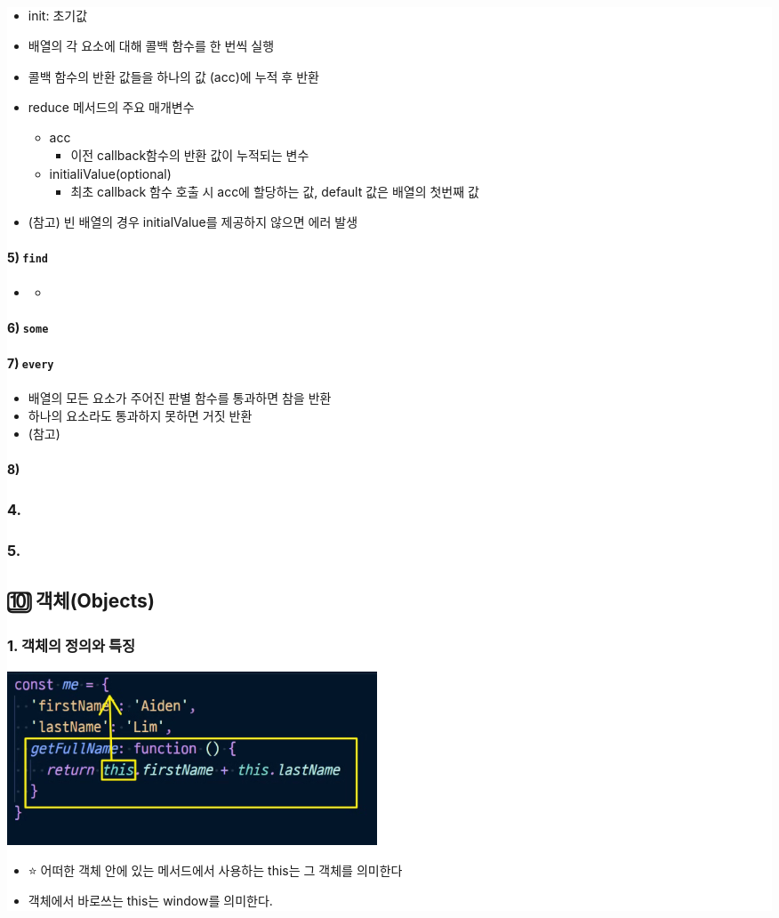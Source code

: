 
* init: 초기값

* 배열의 각 요소에 대해 콜백 함수를 한 번씩 실행
* 콜백 함수의 반환 값들을 하나의 값 (acc)에 누적 후 반환
* reduce 메서드의 주요 매개변수
  * acc
    * 이전 callback함수의 반환 값이 누적되는 변수
  * initialiValue(optional)
    * 최초 callback 함수 호출 시 acc에 할당하는 값, default 값은 배열의 첫번째 값
* (참고) 빈 배열의 경우 initialValue를 제공하지 않으면 에러 발생

#### 5) `find`

* * 



#### 6) `some`

#### 7) `every`

* 배열의 모든 요소가 주어진 판별 함수를 통과하면 참을 반환
* 하나의 요소라도 통과하지 못하면 거짓 반환
* (참고)

#### 8) 

### 4.

### 5.





## :keycap_ten: 객체(Objects)

### 1. 객체의 정의와 특징

![image-20220426150306602](JavaScript_Basic.assets/image-20220426150306602.png)

* :star: 어떠한 객체 안에 있는 메서드에서 사용하는 this는 그 객체를 의미한다

* 객체에서 바로쓰는 this는 window를 의미한다.
